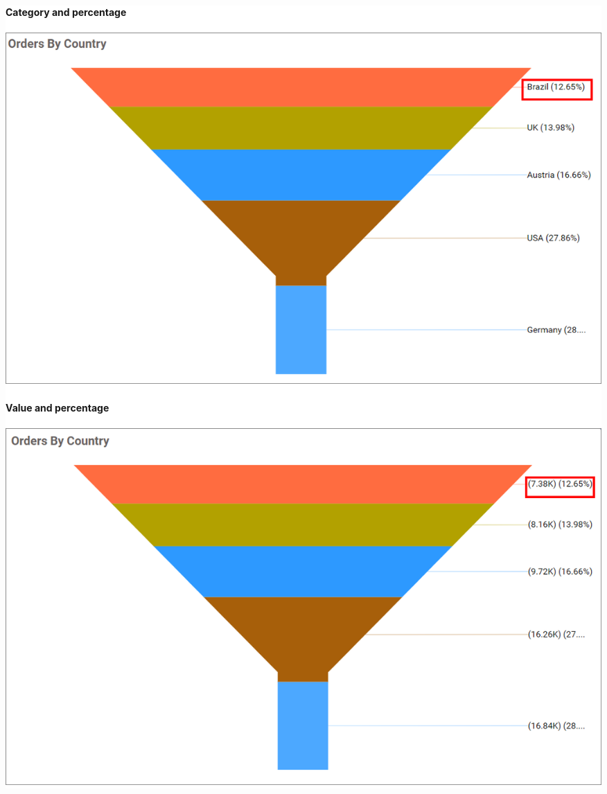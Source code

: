 #### Category and percentage

![Value and percentage](/static/assets/embedded/visualizing-data/visualization-widgets/images/funnel-chart/category-and-percentage.png)

#### Value and percentage

![Value and percentage](/static/assets/embedded/visualizing-data/visualization-widgets/images/funnel-chart/value-and-percentage.png)
